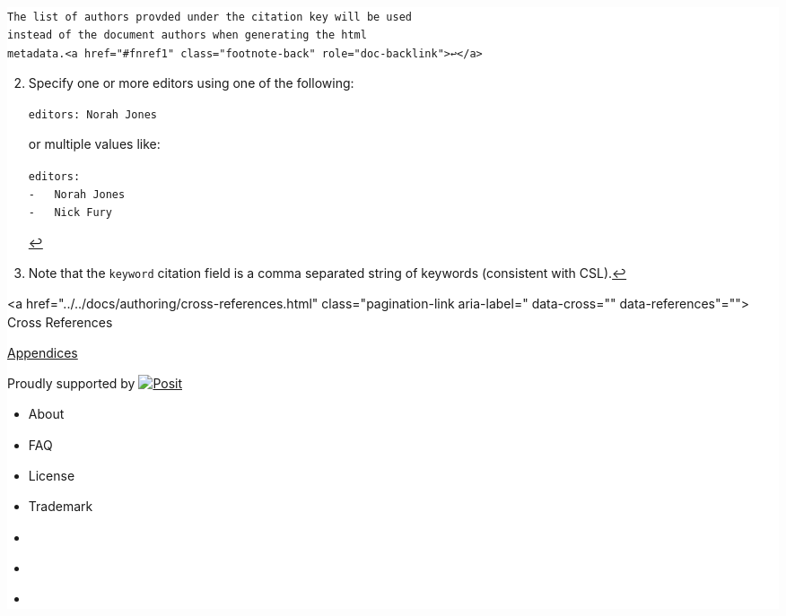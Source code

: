     The list of authors provded under the citation key will be used
    instead of the document authors when generating the html
    metadata.<a href="#fnref1" class="footnote-back" role="doc-backlink">↩︎</a>

2.  Specify one or more editors using one of the following:

        editors: Norah Jones

    or multiple values like:

        editors:
        -   Norah Jones
        -   Nick Fury

    <a href="#fnref2" class="footnote-back" role="doc-backlink">↩︎</a>

3.  Note that the `keyword` citation field is a comma separated string
    of keywords (consistent with
    CSL).<a href="#fnref3" class="footnote-back" role="doc-backlink">↩︎</a>

<a href="../../docs/authoring/cross-references.html"
class="pagination-link aria-label=" data-cross=""
data-references"=""><em></em> <span class="nav-page-text">Cross
References</span></a>

<a href="../../docs/authoring/appendices.html" class="pagination-link"
aria-label="Appendices"><span class="nav-page-text">Appendices</span>
<em></em></a>

Proudly supported by [<img
src="https://www.rstudio.com/assets/img/posit-logo-fullcolor-TM.svg"
class="img-fluid" width="65" alt="Posit" />](https://posit.co)

-   <a href="../../about.html" class="nav-link"></a>

    About

-   <a href="../../docs/faq/index.html" class="nav-link"></a>

    FAQ

-   <a href="../../license.html" class="nav-link"></a>

    License

-   <a href="../../trademark.html" class="nav-link"></a>

    Trademark

-   <a href="https://twitter.com/quarto_pub" class="nav-link"><em></em></a>
-   <a href="https://github.com/quarto-dev/quarto-cli"
    class="nav-link"><em></em></a>
-   <a href="https://quarto.org/docs/blog/index.xml"
    class="nav-link"><em></em></a>
